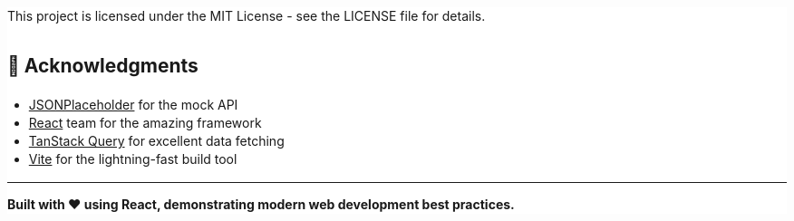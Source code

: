 This project is licensed under the MIT License - see the LICENSE file for details.

## 🙏 Acknowledgments

- [JSONPlaceholder](https://jsonplaceholder.typicode.com/) for the mock API
- [React](https://reactjs.org/) team for the amazing framework
- [TanStack Query](https://tanstack.com/query) for excellent data fetching
- [Vite](https://vitejs.dev/) for the lightning-fast build tool

---

**Built with ❤️ using React, demonstrating modern web development best practices.**
